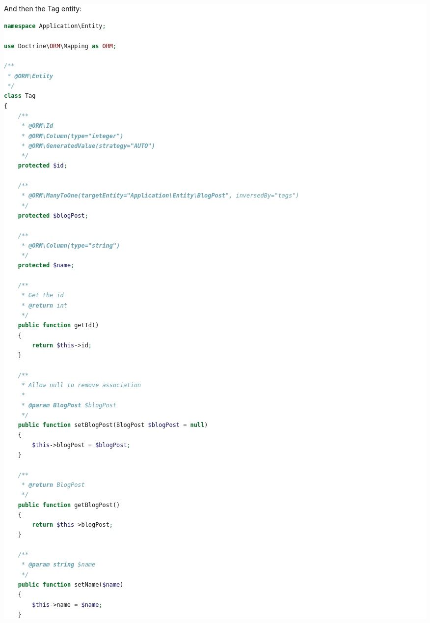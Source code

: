 And then the Tag entity:

```php
namespace Application\Entity;

use Doctrine\ORM\Mapping as ORM;

/**
 * @ORM\Entity
 */
class Tag
{
    /**
     * @ORM\Id
     * @ORM\Column(type="integer")
     * @ORM\GeneratedValue(strategy="AUTO")
     */
    protected $id;

    /**
     * @ORM\ManyToOne(targetEntity="Application\Entity\BlogPost", inversedBy="tags")
     */
    protected $blogPost;

    /**
     * @ORM\Column(type="string")
     */
    protected $name;

    /**
     * Get the id
     * @return int
     */
    public function getId()
    {
        return $this->id;
    }

    /**
     * Allow null to remove association
     *
     * @param BlogPost $blogPost
     */
    public function setBlogPost(BlogPost $blogPost = null)
    {
        $this->blogPost = $blogPost;
    }

    /**
     * @return BlogPost
     */
    public function getBlogPost()
    {
        return $this->blogPost;
    }

    /**
     * @param string $name
     */
    public function setName($name)
    {
        $this->name = $name;
    }

```